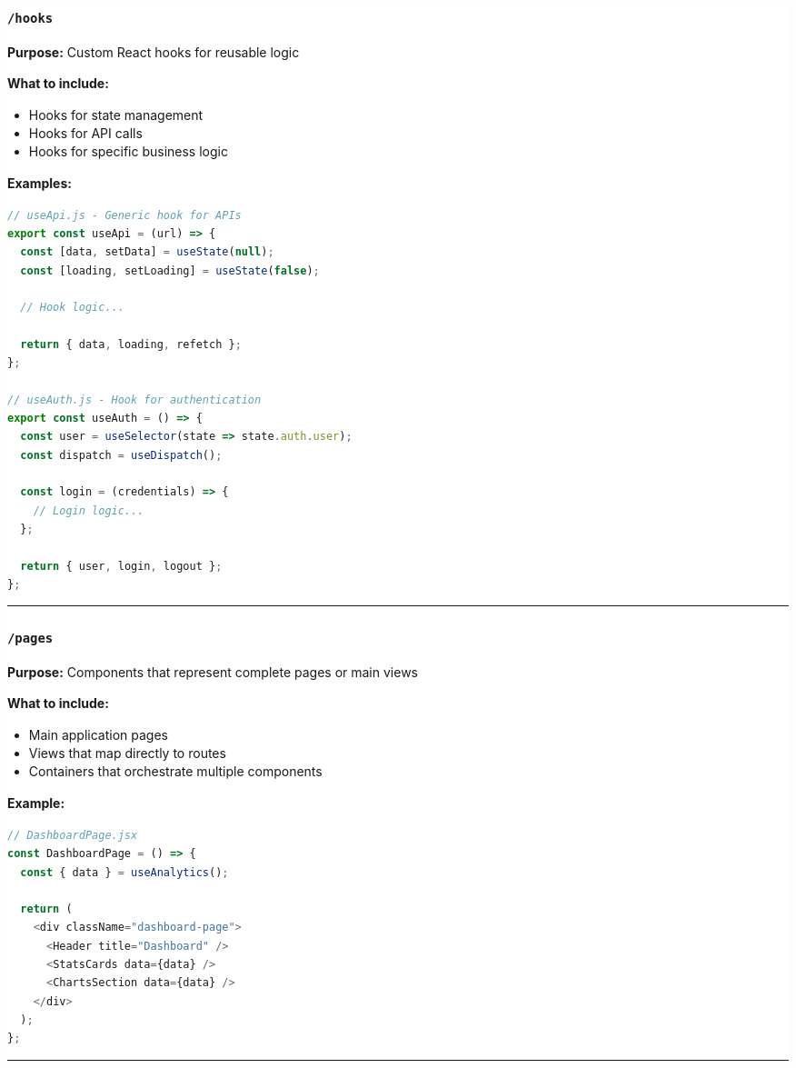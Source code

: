 
### `/hooks`
**Purpose:** Custom React hooks for reusable logic

**What to include:**
- Hooks for state management
- Hooks for API calls
- Hooks for specific business logic

**Examples:**
```javascript
// useApi.js - Generic hook for APIs
export const useApi = (url) => {
  const [data, setData] = useState(null);
  const [loading, setLoading] = useState(false);
  
  // Hook logic...
  
  return { data, loading, refetch };
};

// useAuth.js - Hook for authentication
export const useAuth = () => {
  const user = useSelector(state => state.auth.user);
  const dispatch = useDispatch();
  
  const login = (credentials) => {
    // Login logic...
  };
  
  return { user, login, logout };
};
```

---

### `/pages`
**Purpose:** Components that represent complete pages or main views

**What to include:**
- Main application pages
- Views that map directly to routes
- Containers that orchestrate multiple components

**Example:**
```javascript
// DashboardPage.jsx
const DashboardPage = () => {
  const { data } = useAnalytics();
  
  return (
    <div className="dashboard-page">
      <Header title="Dashboard" />
      <StatsCards data={data} />
      <ChartsSection data={data} />
    </div>
  );
};
```

---